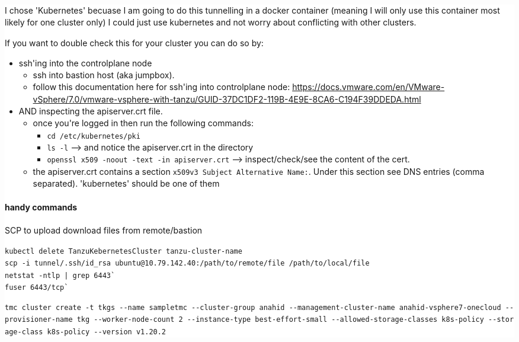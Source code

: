 
I chose 'Kubernetes' becuase I am going to do this tunnelling in a docker container (meaning I will only use this container most likely for one cluster only) I could just use kubernetes and not worry about conflicting with other clusters.


If you want to double check this for your cluster you can do so by:
- ssh'ing into the controlplane node
    - ssh into bastion host (aka jumpbox).
    - follow this documentation here for ssh'ing into controlplane node: https://docs.vmware.com/en/VMware-vSphere/7.0/vmware-vsphere-with-tanzu/GUID-37DC1DF2-119B-4E9E-8CA6-C194F39DDEDA.html
- AND inspecting the apiserver.crt file.
    - once you're logged in then run the following commands:
        - `cd /etc/kubernetes/pki`
        - `ls -l` --> and notice the apiserver.crt in the directory
        - `openssl x509 -noout -text -in apiserver.crt` --> inspect/check/see the content of the cert.
    - the apiserver.crt contains a section `x509v3 Subject Alternative Name:`. Under this section see DNS entries (comma separated). 'kubernetes' should be one of them



#### handy commands

SCP to upload download files from remote/bastion
```
kubectl delete TanzuKebernetesCluster tanzu-cluster-name
scp -i tunnel/.ssh/id_rsa ubuntu@10.79.142.40:/path/to/remote/file /path/to/local/file
netstat -ntlp | grep 6443`
fuser 6443/tcp`
```


```
tmc cluster create -t tkgs --name sampletmc --cluster-group anahid --management-cluster-name anahid-vsphere7-onecloud --provisioner-name tkg --worker-node-count 2 --instance-type best-effort-small --allowed-storage-classes k8s-policy --storage-class k8s-policy --version v1.20.2
```